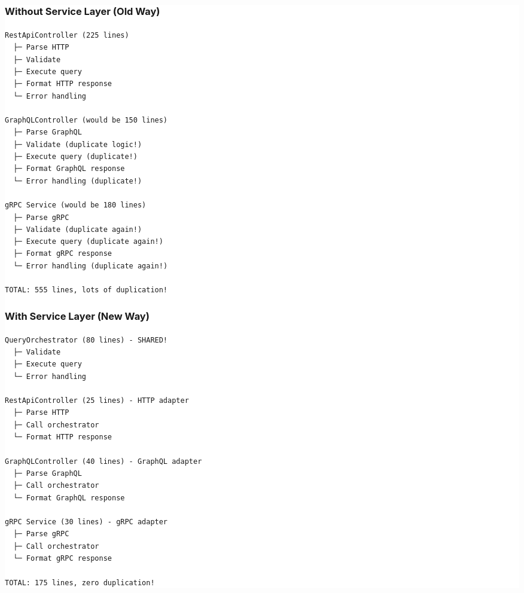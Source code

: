 ### Without Service Layer (Old Way)

```
RestApiController (225 lines)
  ├─ Parse HTTP
  ├─ Validate
  ├─ Execute query
  ├─ Format HTTP response
  └─ Error handling

GraphQLController (would be 150 lines)
  ├─ Parse GraphQL
  ├─ Validate (duplicate logic!)
  ├─ Execute query (duplicate!)
  ├─ Format GraphQL response
  └─ Error handling (duplicate!)

gRPC Service (would be 180 lines)
  ├─ Parse gRPC
  ├─ Validate (duplicate again!)
  ├─ Execute query (duplicate again!)
  ├─ Format gRPC response
  └─ Error handling (duplicate again!)

TOTAL: 555 lines, lots of duplication!
```

### With Service Layer (New Way)

```
QueryOrchestrator (80 lines) - SHARED!
  ├─ Validate
  ├─ Execute query
  └─ Error handling

RestApiController (25 lines) - HTTP adapter
  ├─ Parse HTTP
  ├─ Call orchestrator
  └─ Format HTTP response

GraphQLController (40 lines) - GraphQL adapter
  ├─ Parse GraphQL
  ├─ Call orchestrator
  └─ Format GraphQL response

gRPC Service (30 lines) - gRPC adapter
  ├─ Parse gRPC
  ├─ Call orchestrator
  └─ Format gRPC response

TOTAL: 175 lines, zero duplication!
```
